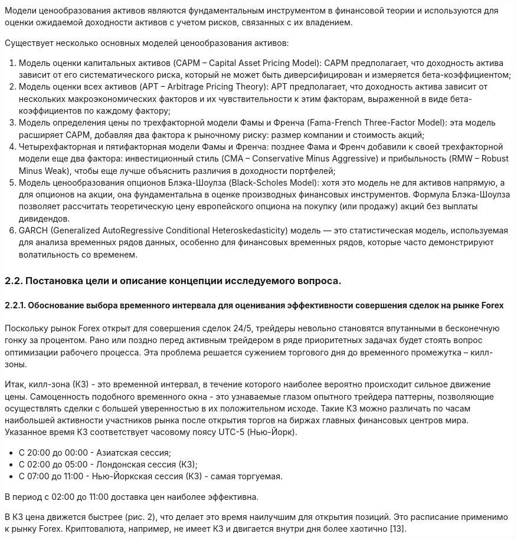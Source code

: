 
Модели ценообразования активов являются фундаментальным инструментом в финансовой теории и используются для оценки ожидаемой доходности активов с учетом рисков, связанных с их владением. 

Существует несколько основных моделей ценообразования активов: 

1. Модель оценки капитальных активов (CAPM – Capital Asset Pricing Model): CAPM предполагает, что доходность актива зависит от его систематического риска, который не может быть диверсифицирован и измеряется бета-коэффициентом;
2. Модель оценки всех активов (APT – Arbitrage Pricing Theory): APT предполагает, что доходность актива зависит от нескольких макроэкономических факторов и их чувствительности к этим факторам, выраженной в виде бета-коэффициентов по каждому фактору;
3. Модель определения цены по трехфакторной модели Фамы и Френча (Fama-French Three-Factor Model): эта модель расширяет CAPM, добавляя два фактора к рыночному риску: размер компании и стоимость акций;
4. Четырехфакторная и пятифакторная модели Фамы и Френча: позднее Фама и Френч добавили к своей трехфакторной модели еще два фактора: инвестиционный стиль (CMA – Conservative Minus Aggressive) и прибыльность (RMW – Robust Minus Weak), чтобы еще лучше объяснить различия в доходности портфелей;
5. Модель ценообразования опционов Блэка-Шоулза (Black-Scholes Model): хотя это модель не для активов напрямую, а для опционов на акции, она фундаментальна в оценке производных финансовых инструментов. Формула Блэка-Шоулза позволяет рассчитать теоретическую цену европейского опциона на покупку (или продажу) акций без выплаты дивидендов.
6. GARCH (Generalized AutoRegressive Conditional Heteroskedasticity) модель — это статистическая модель, используемая для анализа временных рядов данных, особенно для финансовых временных рядов, которые часто демонстрируют волатильность со временем.


### **2.2. Постановка цели и описание концепции исследуемого вопроса.**

#### **2.2.1. Обоснование выбора временного интервала для оценивания эффективности совершения сделок на рынке Forex**

Поскольку рынок Forex открыт для совершения сделок 24/5, трейдеры невольно становятся впутанными в бесконечную гонку за процентом. Рано или поздно перед активным трейдером в ряде приоритетных задачах будет стоять вопрос оптимизации рабочего процесса. Эта проблема решается сужением торгового дня до временного промежутка – килл-зоны.

Итак, килл-зона (КЗ) - это временной интервал, в течение которого наиболее вероятно происходит сильное движение цены. Самоценность подобного временного окна - это узнаваемые глазом опытного трейдера паттерны, позволяющие осуществлять сделки с большей уверенностью в их положительном исходе. Такие КЗ можно различать по часам наибольшей активности участников рынка после открытия торгов на биржах главных финансовых центров мира. \
	Указанное время КЗ соответствует часовому поясу UTC-5 (Нью-Йорк).


* С 20:00 до 00:00 - Азиатская сессия;
* С 02:00 до 05:00 - Лондонская сессия (КЗ);
* С 07:00 до 11:00 - Нью-Йоркская сессия (КЗ) - самая торгуемая.

В период с 02:00 до 11:00 доставка цен наиболее эффективна. 

В КЗ цена движется быстрее (рис. 2), что делает это время наилучшим для открытия позиций. Это расписание применимо к рынку Forex. Криптовалюта, например,  не имеет КЗ и двигается внутри дня более хаотично [13].
